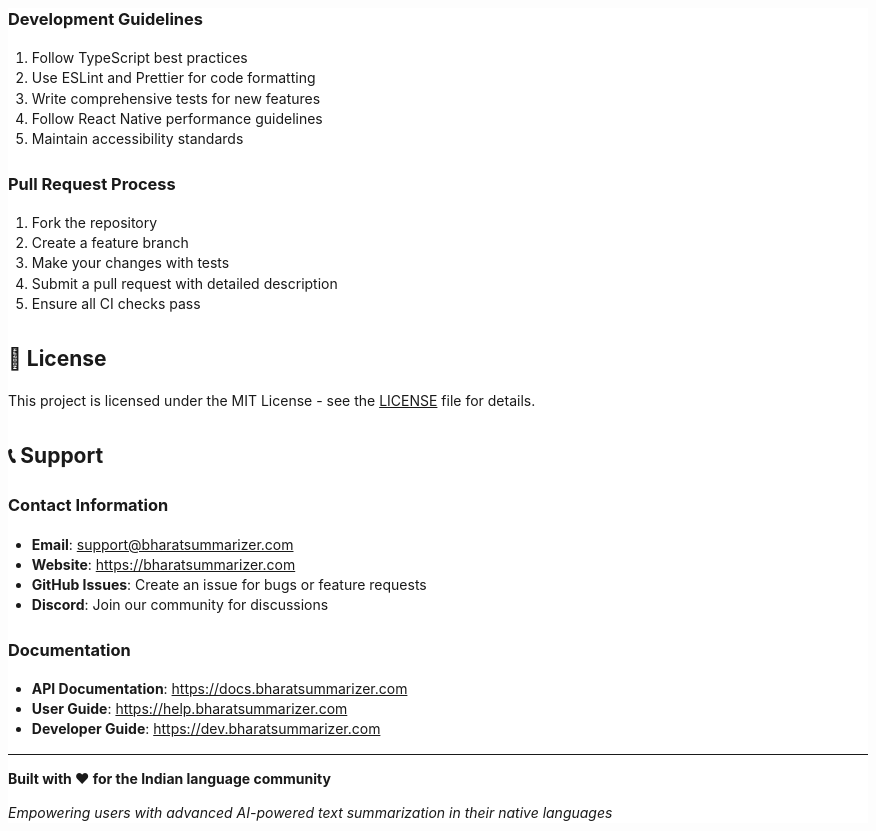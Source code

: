 ### Development Guidelines
1. Follow TypeScript best practices
2. Use ESLint and Prettier for code formatting
3. Write comprehensive tests for new features
4. Follow React Native performance guidelines
5. Maintain accessibility standards

### Pull Request Process
1. Fork the repository
2. Create a feature branch
3. Make your changes with tests
4. Submit a pull request with detailed description
5. Ensure all CI checks pass

## 📄 License

This project is licensed under the MIT License - see the [LICENSE](LICENSE) file for details.

## 📞 Support

### Contact Information
- **Email**: support@bharatsummarizer.com
- **Website**: https://bharatsummarizer.com
- **GitHub Issues**: Create an issue for bugs or feature requests
- **Discord**: Join our community for discussions

### Documentation
- **API Documentation**: https://docs.bharatsummarizer.com
- **User Guide**: https://help.bharatsummarizer.com
- **Developer Guide**: https://dev.bharatsummarizer.com

---

**Built with ❤️ for the Indian language community**

*Empowering users with advanced AI-powered text summarization in their native languages*